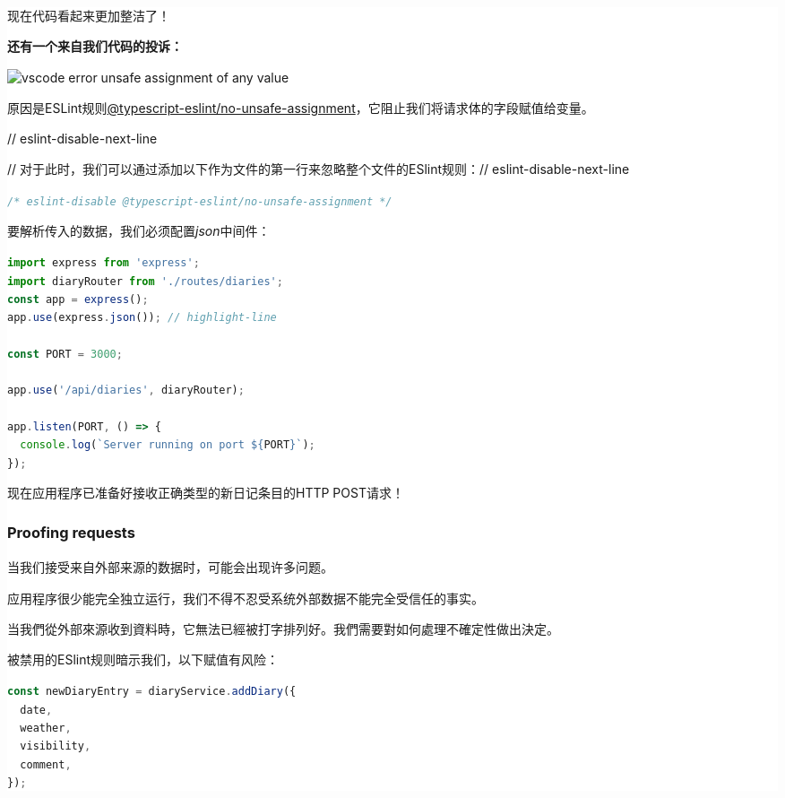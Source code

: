 
现在代码看起来更加整洁了！


**还有一个来自我们代码的投诉：**

![vscode error unsafe assignment of any value](../../images/9/43.png)


原因是ESLint规则[@typescript-eslint/no-unsafe-assignment](https://github.com/typescript-eslint/typescript-eslint/blob/master/packages/eslint-plugin/docs/rules/no-unsafe-assignment.md)，它阻止我们将请求体的字段赋值给变量。


// eslint-disable-next-line

// 对于此时，我们可以通过添加以下作为文件的第一行来忽略整个文件的ESlint规则：// eslint-disable-next-line

``` js
/* eslint-disable @typescript-eslint/no-unsafe-assignment */
```


要解析传入的数据，我们必须配置*json*中间件：

``` js
import express from 'express';
import diaryRouter from './routes/diaries';
const app = express();
app.use(express.json()); // highlight-line

const PORT = 3000;

app.use('/api/diaries', diaryRouter);

app.listen(PORT, () => {
  console.log(`Server running on port ${PORT}`);
});
```


现在应用程序已准备好接收正确类型的新日记条目的HTTP POST请求！

### Proofing requests


当我们接受来自外部来源的数据时，可能会出现许多问题。

应用程序很少能完全独立运行，我们不得不忍受系统外部数据不能完全受信任的事实。

当我們從外部來源收到資料時，它無法已經被打字排列好。我們需要對如何處理不確定性做出決定。


被禁用的ESlint规则暗示我们，以下赋值有风险：

```js
const newDiaryEntry = diaryService.addDiary({
  date,
  weather,
  visibility,
  comment,
});
```
